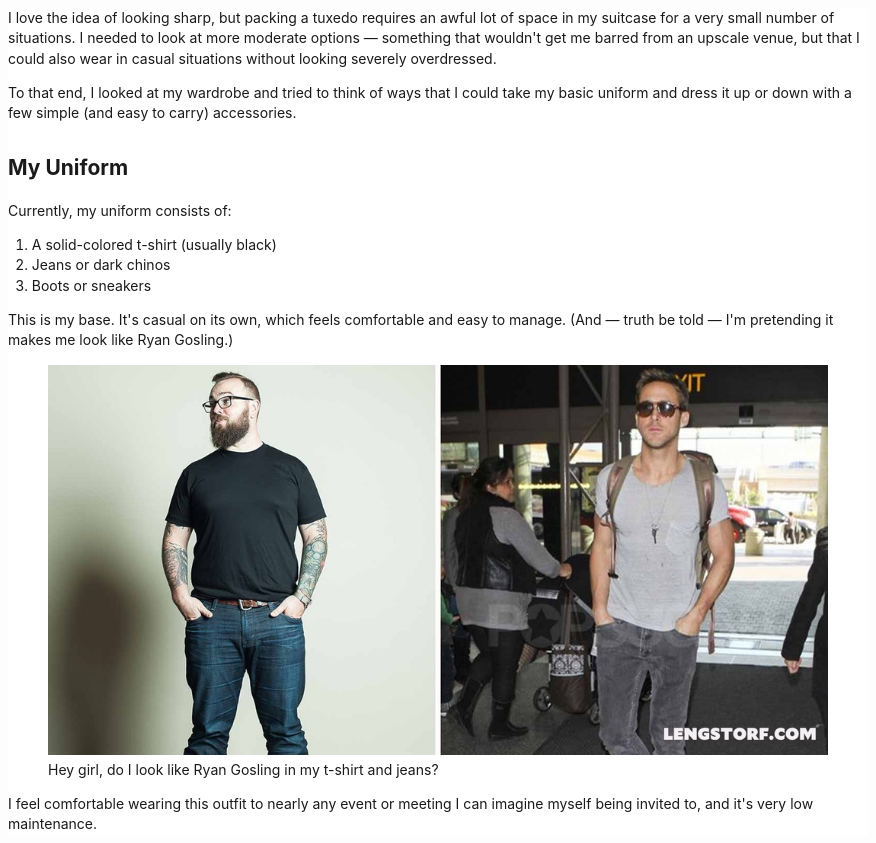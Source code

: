 I love the idea of looking sharp, but packing a tuxedo requires an awful lot of
space in my suitcase for a very small number of situations. I needed to look at
more moderate options — something that wouldn't get me barred from an upscale
venue, but that I could also wear in casual situations without looking severely
overdressed.

To that end, I looked at my wardrobe and tried to think of ways that I could
take my basic uniform and dress it up or down with a few simple (and easy to
carry) accessories.

## My Uniform

Currently, my uniform consists of:

1. A solid-colored t-shirt (usually black)
2. Jeans or dark chinos
3. Boots or sneakers

This is my base. It's casual on its own, which feels comfortable and easy to
manage. (And — truth be told — I'm pretending it makes me look like Ryan
Gosling.)

<figure class="figure figure--center">
  <img src="./images/jason-lengstorf-ryan-gosling.jpg" alt="Jason Lengstorf and Ryan Gosling." />
  <figcaption class="figure__caption">
    Hey girl, do I look like Ryan Gosling in my t-shirt and jeans?
  </figcaption>
</figure>

I feel comfortable wearing this outfit to nearly any event or meeting I can
imagine myself being invited to, and it's very low maintenance.
